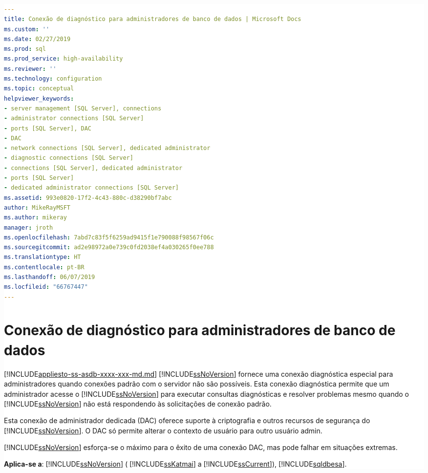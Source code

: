 ```yaml
---
title: Conexão de diagnóstico para administradores de banco de dados | Microsoft Docs
ms.custom: ''
ms.date: 02/27/2019
ms.prod: sql
ms.prod_service: high-availability
ms.reviewer: ''
ms.technology: configuration
ms.topic: conceptual
helpviewer_keywords:
- server management [SQL Server], connections
- administrator connections [SQL Server]
- ports [SQL Server], DAC
- DAC
- network connections [SQL Server], dedicated administrator
- diagnostic connections [SQL Server]
- connections [SQL Server], dedicated administrator
- ports [SQL Server]
- dedicated administrator connections [SQL Server]
ms.assetid: 993e0820-17f2-4c43-880c-d38290bf7abc
author: MikeRayMSFT
ms.author: mikeray
manager: jroth
ms.openlocfilehash: 7abd7c83f5f6259ad9415f1e790088f98567f06c
ms.sourcegitcommit: ad2e98972a0e739c0fd2038ef4a030265f0ee788
ms.translationtype: HT
ms.contentlocale: pt-BR
ms.lasthandoff: 06/07/2019
ms.locfileid: "66767447"
---
```

# <a name="diagnostic-connection-for-database-administrators"></a>Conexão de diagnóstico para administradores de banco de dados
[!INCLUDE[appliesto-ss-asdb-xxxx-xxx-md.md](../../includes/appliesto-ss-asdb-xxxx-xxx-md.md)]
  [!INCLUDE[ssNoVersion](../../includes/ssnoversion-md.md)] fornece uma conexão diagnóstica especial para administradores quando conexões padrão com o servidor não são possíveis. Esta conexão diagnóstica permite que um administrador acesse o [!INCLUDE[ssNoVersion](../../includes/ssnoversion-md.md)] para executar consultas diagnósticas e resolver problemas mesmo quando o [!INCLUDE[ssNoVersion](../../includes/ssnoversion-md.md)] não está respondendo às solicitações de conexão padrão.  
  
 Esta conexão de administrador dedicada (DAC) oferece suporte à criptografia e outros recursos de segurança do [!INCLUDE[ssNoVersion](../../includes/ssnoversion-md.md)]. O DAC só permite alterar o contexto de usuário para outro usuário admin.  
  
 [!INCLUDE[ssNoVersion](../../includes/ssnoversion-md.md)] esforça-se o máximo para o êxito de uma conexão DAC, mas pode falhar em situações extremas.  
  
**Aplica-se a**: [!INCLUDE[ssNoVersion](../../includes/ssnoversion-md.md)] ( [!INCLUDE[ssKatmai](../../includes/sskatmai-md.md)] a [!INCLUDE[ssCurrent](../../includes/sscurrent-md.md)]), [!INCLUDE[sqldbesa](../../includes/sqldbesa-md.md)].  
  